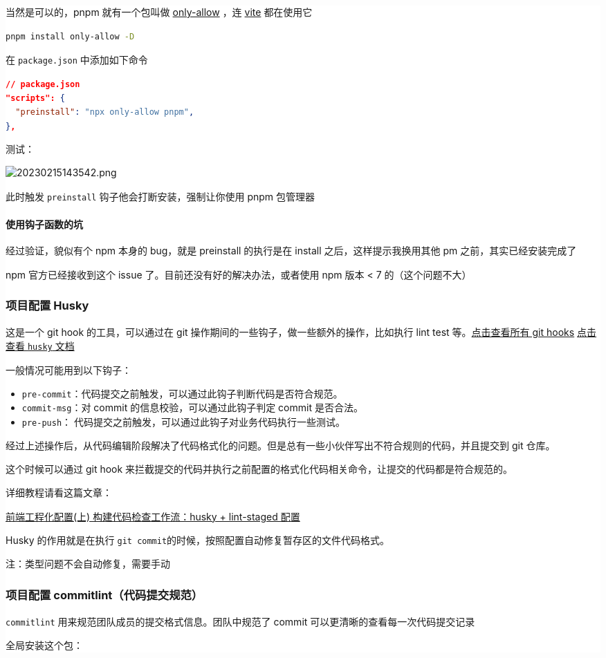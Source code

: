 当然是可以的，pnpm 就有一个包叫做 [only-allow](https://www.npmjs.com/package/only-allow) ，连 [vite](https://github.com/vitejs/vite/blob/c7fc1d4a532eae7b519bd70c6eba701e23b0635a/package.json#L16) 都在使用它

```bash
pnpm install only-allow -D
```

在 `package.json` 中添加如下命令

```json
// package.json
"scripts": {
  "preinstall": "npx only-allow pnpm",
},
```

测试：

![20230215143542.png](https://s1.locimg.com/2023/02/15/17c39f3032b4d.png)

此时触发 `preinstall` 钩子他会打断安装，强制让你使用 pnpm 包管理器

#### 使用钩子函数的坑

经过验证，貌似有个 npm 本身的 bug，就是 preinstall 的执行是在 install 之后，这样提示我换用其他 pm 之前，其实已经安装完成了

npm 官方已经接收到这个 issue 了。目前还没有好的解决办法，或者使用 npm 版本 < 7 的（这个问题不大）

### 项目配置 Husky

这是一个 git hook 的工具，可以通过在 git 操作期间的一些钩子，做一些额外的操作，比如执行 lint test 等。[点击查看所有 git hooks](https://link.juejin.cn/?target=https%3A%2F%2Fgit-scm.com%2Fdocs%2Fgithooks) [点击查看 `husky` 文档](https://link.juejin.cn/?target=https%3A%2F%2Ftypicode.github.io%2Fhusky%2F%23%2F%3Fid%3Darticles)

一般情况可能用到以下钩子：

- `pre-commit`：代码提交之前触发，可以通过此钩子判断代码是否符合规范。
- `commit-msg`：对 commit 的信息校验，可以通过此钩子判定 commit 是否合法。
- `pre-push`： 代码提交之前触发，可以通过此钩子对业务代码执行一些测试。

经过上述操作后，从代码编辑阶段解决了代码格式化的问题。但是总有一些小伙伴写出不符合规则的代码，并且提交到 git 仓库。

这个时候可以通过 git hook 来拦截提交的代码并执行之前配置的格式化代码相关命令，让提交的代码都是符合规范的。

详细教程请看这篇文章：

[前端工程化配置(上) 构建代码检查工作流：husky + lint-staged 配置](https://www.xiangshu233.cn/%E5%89%8D%E7%AB%AF%E5%B7%A5%E7%A8%8B%E5%8C%96%E9%85%8D%E7%BD%AE%EF%BC%88%E4%B8%8A%EF%BC%89%20%E6%9E%84%E5%BB%BA%E4%BB%A3%E7%A0%81%E6%A3%80%E6%9F%A5%E5%B7%A5%E4%BD%9C%E6%B5%81/)

Husky 的作用就是在执行 `git commit`的时候，按照配置自动修复暂存区的文件代码格式。

注：类型问题不会自动修复，需要手动

### 项目配置 commitlint（代码提交规范）

`commitlint` 用来规范团队成员的提交格式信息。团队中规范了 commit 可以更清晰的查看每一次代码提交记录

全局安装这个包：
